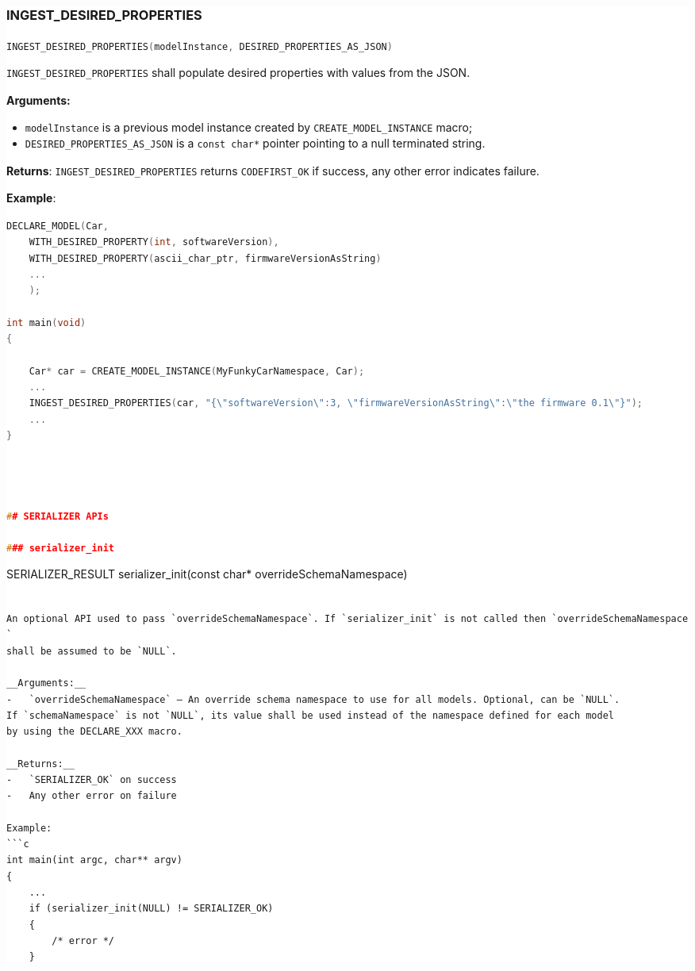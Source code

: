 ### INGEST_DESIRED_PROPERTIES
```c
INGEST_DESIRED_PROPERTIES(modelInstance, DESIRED_PROPERTIES_AS_JSON)
```

`INGEST_DESIRED_PROPERTIES` shall populate desired properties with values from the JSON.

__Arguments:__ 
- `modelInstance` is a previous model instance created by `CREATE_MODEL_INSTANCE` macro;
- `DESIRED_PROPERTIES_AS_JSON` is a `const char*` pointer pointing to a null terminated string. 

__Returns__:
`INGEST_DESIRED_PROPERTIES` returns `CODEFIRST_OK` if success, any other error indicates failure.

__Example__:
```c
DECLARE_MODEL(Car,
    WITH_DESIRED_PROPERTY(int, softwareVersion),
    WITH_DESIRED_PROPERTY(ascii_char_ptr, firmwareVersionAsString)
    ...
    );

int main(void)
{

	Car* car = CREATE_MODEL_INSTANCE(MyFunkyCarNamespace, Car);
    ...
    INGEST_DESIRED_PROPERTIES(car, "{\"softwareVersion\":3, \"firmwareVersionAsString\":\"the firmware 0.1\"}");
    ...
}




## SERIALIZER APIs

### serializer_init
```
SERIALIZER_RESULT serializer_init(const char* overrideSchemaNamespace)
```

An optional API used to pass `overrideSchemaNamespace`. If `serializer_init` is not called then `overrideSchemaNamespace`
shall be assumed to be `NULL`.

__Arguments:__
-	`overrideSchemaNamespace` – An override schema namespace to use for all models. Optional, can be `NULL`. 
If `schemaNamespace` is not `NULL`, its value shall be used instead of the namespace defined for each model 
by using the DECLARE_XXX macro.

__Returns:__
-	`SERIALIZER_OK` on success
-	Any other error on failure

Example:
```c
int main(int argc, char** argv)
{
    ...
    if (serializer_init(NULL) != SERIALIZER_OK)
	{
		/* error */
    }
```
